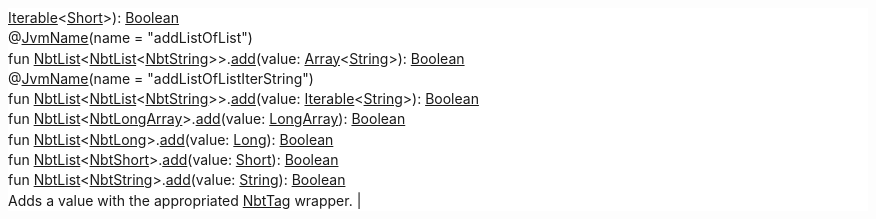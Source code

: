 [Iterable](https://kotlinlang.org/api/latest/jvm/stdlib/kotlin.collections/-iterable/index.html)&lt;[Short](https://kotlinlang.org/api/latest/jvm/stdlib/kotlin/-short/index.html)&gt;): [Boolean](https://kotlinlang.org/api/latest/jvm/stdlib/kotlin/-boolean/index.html)<br>@[JvmName](https://kotlinlang.org/api/latest/jvm/stdlib/kotlin.jvm/-jvm-name/index.html)(name = "addListOfList")<br>fun [NbtList](-nbt-list/index.md)&lt;[NbtList](-nbt-list/index.md)&lt;[NbtString](-nbt-string/index.md)&gt;&gt;.[add](add.md)(value: [Array](https://kotlinlang.org/api/latest/jvm/stdlib/kotlin/-array/index.html)&lt;[String](https://kotlinlang.org/api/latest/jvm/stdlib/kotlin/-string/index.html)&gt;): [Boolean](https://kotlinlang.org/api/latest/jvm/stdlib/kotlin/-boolean/index.html)<br>@[JvmName](https://kotlinlang.org/api/latest/jvm/stdlib/kotlin.jvm/-jvm-name/index.html)(name = "addListOfListIterString")<br>fun [NbtList](-nbt-list/index.md)&lt;[NbtList](-nbt-list/index.md)&lt;[NbtString](-nbt-string/index.md)&gt;&gt;.[add](add.md)(value: [Iterable](https://kotlinlang.org/api/latest/jvm/stdlib/kotlin.collections/-iterable/index.html)&lt;[String](https://kotlinlang.org/api/latest/jvm/stdlib/kotlin/-string/index.html)&gt;): [Boolean](https://kotlinlang.org/api/latest/jvm/stdlib/kotlin/-boolean/index.html)<br>fun [NbtList](-nbt-list/index.md)&lt;[NbtLongArray](-nbt-long-array/index.md)&gt;.[add](add.md)(value: [LongArray](https://kotlinlang.org/api/latest/jvm/stdlib/kotlin/-long-array/index.html)): [Boolean](https://kotlinlang.org/api/latest/jvm/stdlib/kotlin/-boolean/index.html)<br>fun [NbtList](-nbt-list/index.md)&lt;[NbtLong](-nbt-long/index.md)&gt;.[add](add.md)(value: [Long](https://kotlinlang.org/api/latest/jvm/stdlib/kotlin/-long/index.html)): [Boolean](https://kotlinlang.org/api/latest/jvm/stdlib/kotlin/-boolean/index.html)<br>fun [NbtList](-nbt-list/index.md)&lt;[NbtShort](-nbt-short/index.md)&gt;.[add](add.md)(value: [Short](https://kotlinlang.org/api/latest/jvm/stdlib/kotlin/-short/index.html)): [Boolean](https://kotlinlang.org/api/latest/jvm/stdlib/kotlin/-boolean/index.html)<br>fun [NbtList](-nbt-list/index.md)&lt;[NbtString](-nbt-string/index.md)&gt;.[add](add.md)(value: [String](https://kotlinlang.org/api/latest/jvm/stdlib/kotlin/-string/index.html)): [Boolean](https://kotlinlang.org/api/latest/jvm/stdlib/kotlin/-boolean/index.html)<br>Adds a value with the appropriated [NbtTag](-nbt-tag/index.md) wrapper. |